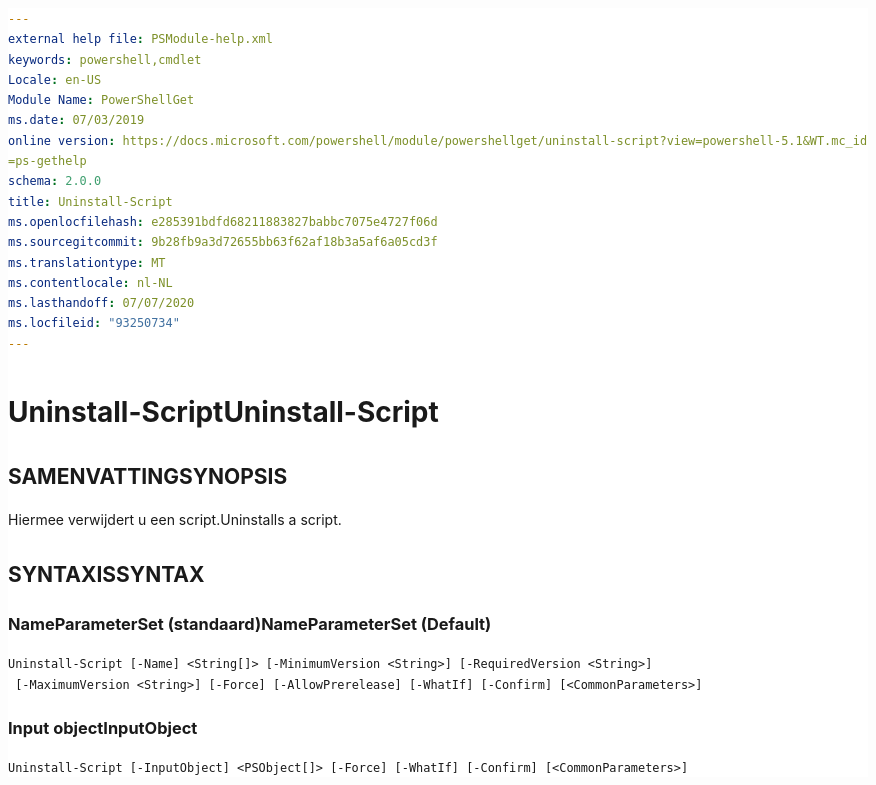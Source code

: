 ```yaml
---
external help file: PSModule-help.xml
keywords: powershell,cmdlet
Locale: en-US
Module Name: PowerShellGet
ms.date: 07/03/2019
online version: https://docs.microsoft.com/powershell/module/powershellget/uninstall-script?view=powershell-5.1&WT.mc_id=ps-gethelp
schema: 2.0.0
title: Uninstall-Script
ms.openlocfilehash: e285391bdfd68211883827babbc7075e4727f06d
ms.sourcegitcommit: 9b28fb9a3d72655bb63f62af18b3a5af6a05cd3f
ms.translationtype: MT
ms.contentlocale: nl-NL
ms.lasthandoff: 07/07/2020
ms.locfileid: "93250734"
---
```

# <span data-ttu-id="9e29d-103">Uninstall-Script</span><span class="sxs-lookup"><span data-stu-id="9e29d-103">Uninstall-Script</span></span>

## <span data-ttu-id="9e29d-104">SAMENVATTING</span><span class="sxs-lookup"><span data-stu-id="9e29d-104">SYNOPSIS</span></span>
<span data-ttu-id="9e29d-105">Hiermee verwijdert u een script.</span><span class="sxs-lookup"><span data-stu-id="9e29d-105">Uninstalls a script.</span></span>

## <span data-ttu-id="9e29d-106">SYNTAXIS</span><span class="sxs-lookup"><span data-stu-id="9e29d-106">SYNTAX</span></span>

### <span data-ttu-id="9e29d-107">NameParameterSet (standaard)</span><span class="sxs-lookup"><span data-stu-id="9e29d-107">NameParameterSet (Default)</span></span>

```
Uninstall-Script [-Name] <String[]> [-MinimumVersion <String>] [-RequiredVersion <String>]
 [-MaximumVersion <String>] [-Force] [-AllowPrerelease] [-WhatIf] [-Confirm] [<CommonParameters>]
```

### <span data-ttu-id="9e29d-108">Input object</span><span class="sxs-lookup"><span data-stu-id="9e29d-108">InputObject</span></span>

```
Uninstall-Script [-InputObject] <PSObject[]> [-Force] [-WhatIf] [-Confirm] [<CommonParameters>]
```
